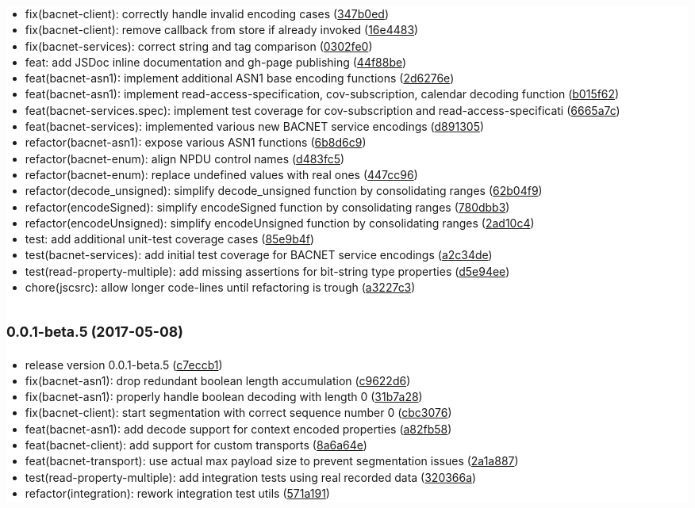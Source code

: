 * fix(bacnet-client): correctly handle invalid encoding cases ([347b0ed](https://github.com/BiancoRoyal/node-bacstack/commit/347b0ed))
* fix(bacnet-client): remove callback from store if already invoked ([16e4483](https://github.com/BiancoRoyal/node-bacstack/commit/16e4483))
* fix(bacnet-services): correct string and tag comparison ([0302fe0](https://github.com/BiancoRoyal/node-bacstack/commit/0302fe0))
* feat: add JSDoc inline documentation and gh-page publishing ([44f88be](https://github.com/BiancoRoyal/node-bacstack/commit/44f88be))
* feat(bacnet-asn1): implement additional ASN1 base encoding functions ([2d6276e](https://github.com/BiancoRoyal/node-bacstack/commit/2d6276e))
* feat(bacnet-asn1): implement read-access-specification, cov-subscription, calendar decoding function ([b015f62](https://github.com/BiancoRoyal/node-bacstack/commit/b015f62))
* feat(bacnet-services.spec): implement test coverage for cov-subscription and read-access-specificati ([6665a7c](https://github.com/BiancoRoyal/node-bacstack/commit/6665a7c))
* feat(bacnet-services): implemented various new BACNET service encodings ([d891305](https://github.com/BiancoRoyal/node-bacstack/commit/d891305))
* refactor(bacnet-asn1): expose various ASN1 functions ([6b8d6c9](https://github.com/BiancoRoyal/node-bacstack/commit/6b8d6c9))
* refactor(bacnet-enum): align NPDU control names ([d483fc5](https://github.com/BiancoRoyal/node-bacstack/commit/d483fc5))
* refactor(bacnet-enum): replace undefined values with real ones ([447cc96](https://github.com/BiancoRoyal/node-bacstack/commit/447cc96))
* refactor(decode_unsigned): simplify decode_unsigned function by consolidating ranges ([62b04f9](https://github.com/BiancoRoyal/node-bacstack/commit/62b04f9))
* refactor(encodeSigned): simplify encodeSigned function by consolidating ranges ([780dbb3](https://github.com/BiancoRoyal/node-bacstack/commit/780dbb3))
* refactor(encodeUnsigned): simplify encodeUnsigned function by consolidating ranges ([2ad10c4](https://github.com/BiancoRoyal/node-bacstack/commit/2ad10c4))
* test: add additional unit-test coverage cases ([85e9b4f](https://github.com/BiancoRoyal/node-bacstack/commit/85e9b4f))
* test(bacnet-services): add initial test coverage for BACNET service encodings ([a2c34de](https://github.com/BiancoRoyal/node-bacstack/commit/a2c34de))
* test(read-property-multiple): add missing assertions for bit-string type properties ([d5e94ee](https://github.com/BiancoRoyal/node-bacstack/commit/d5e94ee))
* chore(jscsrc): allow longer code-lines until refactoring is trough ([a3227c3](https://github.com/BiancoRoyal/node-bacstack/commit/a3227c3))



## <small>0.0.1-beta.5 (2017-05-08)</small>

* release version 0.0.1-beta.5 ([c7eccb1](https://github.com/BiancoRoyal/node-bacstack/commit/c7eccb1))
* fix(bacnet-asn1): drop redundant boolean length accumulation ([c9622d6](https://github.com/BiancoRoyal/node-bacstack/commit/c9622d6))
* fix(bacnet-asn1): properly handle boolean decoding with length 0 ([31b7a28](https://github.com/BiancoRoyal/node-bacstack/commit/31b7a28))
* fix(bacnet-client): start segmentation with correct sequence number 0 ([cbc3076](https://github.com/BiancoRoyal/node-bacstack/commit/cbc3076))
* feat(bacnet-asn1): add decode support for context encoded properties ([a82fb58](https://github.com/BiancoRoyal/node-bacstack/commit/a82fb58))
* feat(bacnet-client): add support for custom transports ([8a6a64e](https://github.com/BiancoRoyal/node-bacstack/commit/8a6a64e))
* feat(bacnet-transport): use actual max payload size to prevent segmentation issues ([2a1a887](https://github.com/BiancoRoyal/node-bacstack/commit/2a1a887))
* test(read-property-multiple): add integration tests using real recorded data ([320366a](https://github.com/BiancoRoyal/node-bacstack/commit/320366a))
* refactor(integration): rework integration test utils ([571a191](https://github.com/BiancoRoyal/node-bacstack/commit/571a191))
